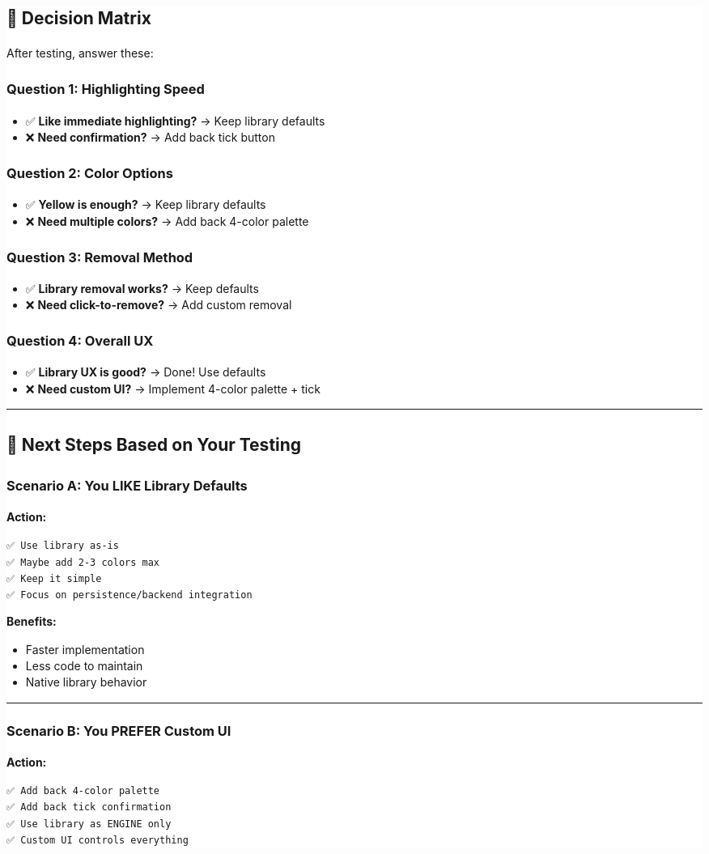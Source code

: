 
## 🎯 Decision Matrix

After testing, answer these:

### **Question 1: Highlighting Speed**
- ✅ **Like immediate highlighting?** → Keep library defaults
- ❌ **Need confirmation?** → Add back tick button

### **Question 2: Color Options**
- ✅ **Yellow is enough?** → Keep library defaults
- ❌ **Need multiple colors?** → Add back 4-color palette

### **Question 3: Removal Method**
- ✅ **Library removal works?** → Keep defaults
- ❌ **Need click-to-remove?** → Add custom removal

### **Question 4: Overall UX**
- ✅ **Library UX is good?** → Done! Use defaults
- ❌ **Need custom UI?** → Implement 4-color palette + tick

---

## 🔄 Next Steps Based on Your Testing

### **Scenario A: You LIKE Library Defaults**

**Action:**
```
✅ Use library as-is
✅ Maybe add 2-3 colors max
✅ Keep it simple
✅ Focus on persistence/backend integration
```

**Benefits:**
- Faster implementation
- Less code to maintain
- Native library behavior

---

### **Scenario B: You PREFER Custom UI**

**Action:**
```
✅ Add back 4-color palette
✅ Add back tick confirmation
✅ Use library as ENGINE only
✅ Custom UI controls everything
```
